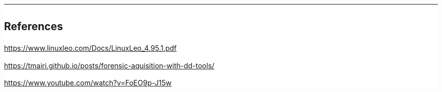 --------------------------------------------------------------------------------

## References

https://www.linuxleo.com/Docs/LinuxLeo_4.95.1.pdf

https://tmairi.github.io/posts/forensic-aquisition-with-dd-tools/

https://www.youtube.com/watch?v=FoEO9p-J15w
